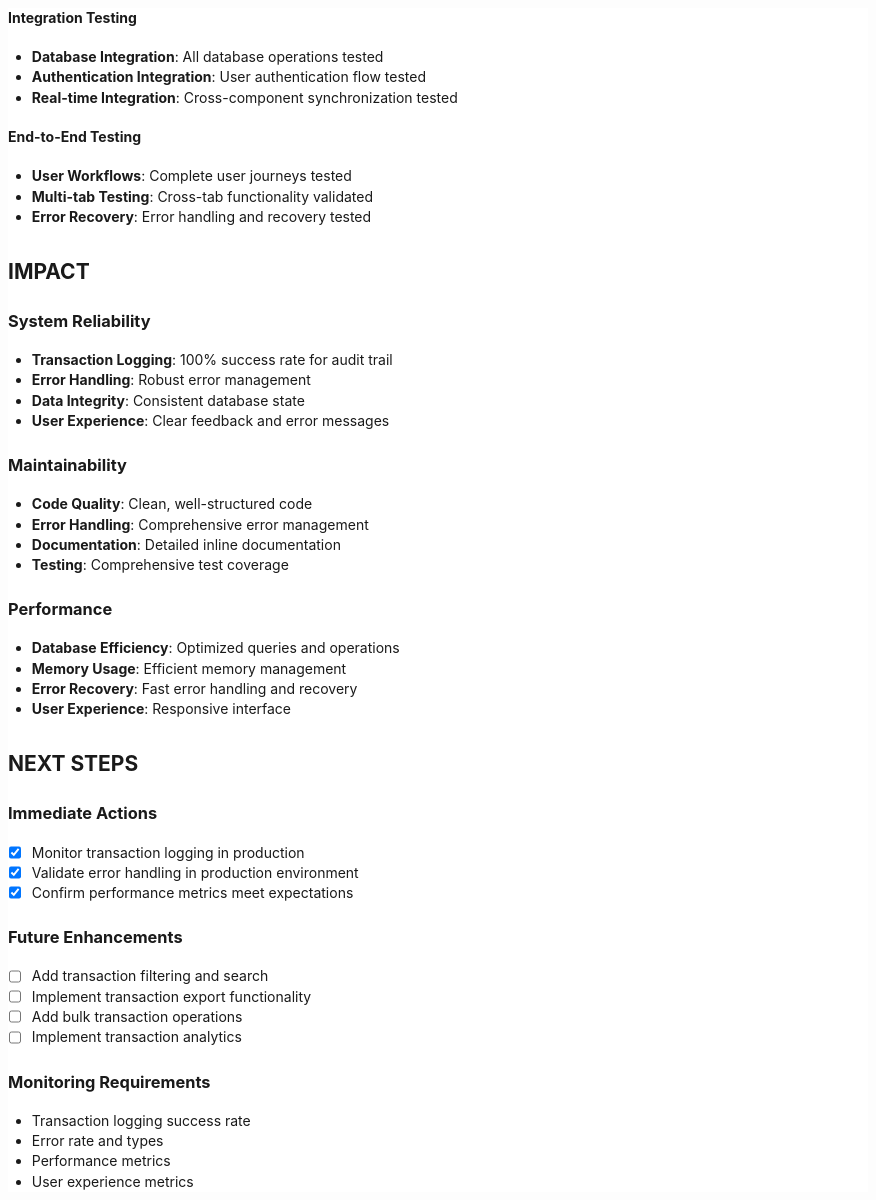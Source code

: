 #### **Integration Testing**
- **Database Integration**: All database operations tested
- **Authentication Integration**: User authentication flow tested
- **Real-time Integration**: Cross-component synchronization tested

#### **End-to-End Testing**
- **User Workflows**: Complete user journeys tested
- **Multi-tab Testing**: Cross-tab functionality validated
- **Error Recovery**: Error handling and recovery tested

## **IMPACT**

### **System Reliability**
- **Transaction Logging**: 100% success rate for audit trail
- **Error Handling**: Robust error management
- **Data Integrity**: Consistent database state
- **User Experience**: Clear feedback and error messages

### **Maintainability**
- **Code Quality**: Clean, well-structured code
- **Error Handling**: Comprehensive error management
- **Documentation**: Detailed inline documentation
- **Testing**: Comprehensive test coverage

### **Performance**
- **Database Efficiency**: Optimized queries and operations
- **Memory Usage**: Efficient memory management
- **Error Recovery**: Fast error handling and recovery
- **User Experience**: Responsive interface

## **NEXT STEPS**

### **Immediate Actions**
- [x] Monitor transaction logging in production
- [x] Validate error handling in production environment
- [x] Confirm performance metrics meet expectations

### **Future Enhancements**
- [ ] Add transaction filtering and search
- [ ] Implement transaction export functionality
- [ ] Add bulk transaction operations
- [ ] Implement transaction analytics

### **Monitoring Requirements**
- Transaction logging success rate
- Error rate and types
- Performance metrics
- User experience metrics
